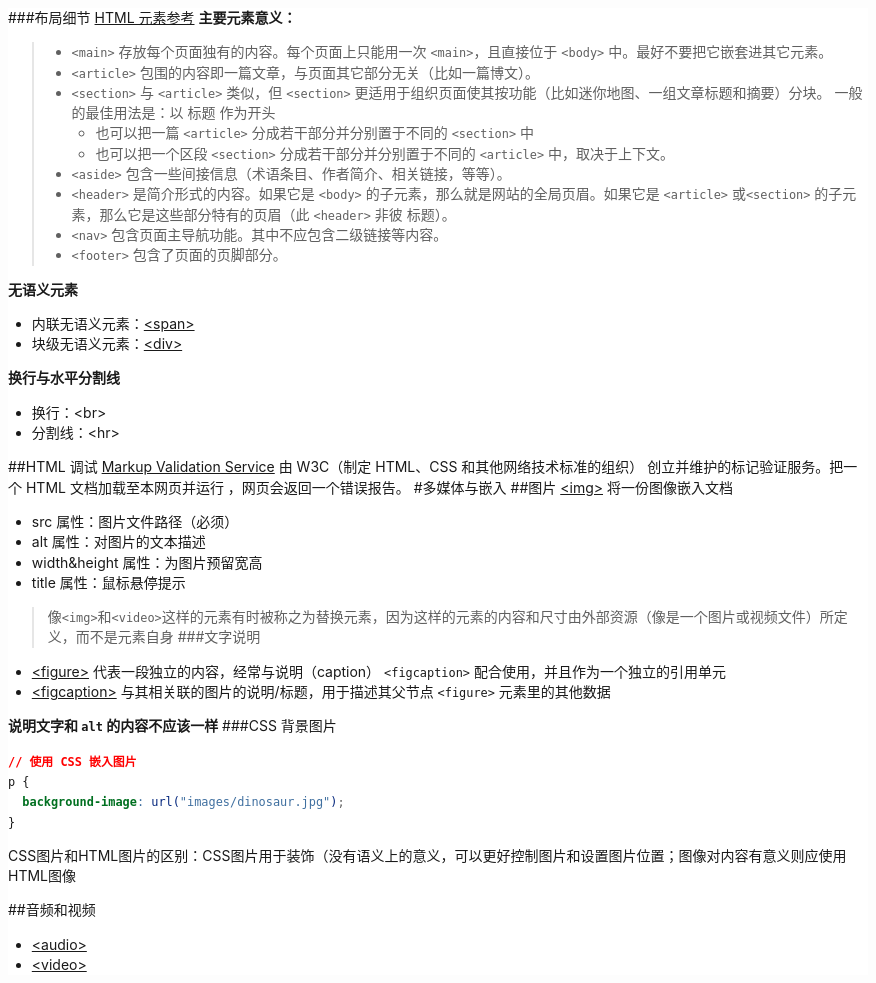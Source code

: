 
###布局细节
[HTML 元素参考](https://developer.mozilla.org/zh-CN/docs/Web/HTML/Element)
**主要元素意义：**
>- `<main>` 存放每个页面独有的内容。每个页面上只能用一次 `<main>`，且直接位于 `<body>` 中。最好不要把它嵌套进其它元素。
>- `<article>` 包围的内容即一篇文章，与页面其它部分无关（比如一篇博文）。
>- `<section>` 与 `<article>` 类似，但 `<section>` 更适用于组织页面使其按功能（比如迷你地图、一组文章标题和摘要）分块。
一般的最佳用法是：以 标题 作为开头
>   - 也可以把一篇 `<article>` 分成若干部分并分别置于不同的 `<section>` 中
>   - 也可以把一个区段 `<section>` 分成若干部分并分别置于不同的 `<article>` 中，取决于上下文。
>- `<aside>` 包含一些间接信息（术语条目、作者简介、相关链接，等等）。
>- `<header>` 是简介形式的内容。如果它是 `<body>` 的子元素，那么就是网站的全局页眉。如果它是 `<article>` 或`<section>` 的子元素，那么它是这些部分特有的页眉（此 `<header>` 非彼 标题）。
>- `<nav>` 包含页面主导航功能。其中不应包含二级链接等内容。
>- `<footer>` 包含了页面的页脚部分。

**无语义元素**
- 内联无语义元素：[\<span>]()
- 块级无语义元素：[\<div>]()

**换行与水平分割线**
- 换行：\<br>
- 分割线：\<hr>

##HTML 调试
[Markup Validation Service](https://validator.w3.org/)
由 W3C（制定 HTML、CSS 和其他网络技术标准的组织） 创立并维护的标记验证服务。把一个 HTML 文档加载至本网页并运行 ，网页会返回一个错误报告。
#多媒体与嵌入
##图片
[\<img>](https://developer.mozilla.org/zh-CN/docs/Web/HTML/Element/img) 将一份图像嵌入文档
- src 属性：图片文件路径（必须）
- alt 属性：对图片的文本描述
- width&height 属性：为图片预留宽高
- title 属性：鼠标悬停提示
>像`<img>`和`<video>`这样的元素有时被称之为替换元素，因为这样的元素的内容和尺寸由外部资源（像是一个图片或视频文件）所定义，而不是元素自身
###文字说明
- [\<figure>](https://developer.mozilla.org/zh-CN/docs/Web/HTML/Element/figure) 代表一段独立的内容，经常与说明（caption） `<figcaption>` 配合使用，并且作为一个独立的引用单元
- [\<figcaption>](https://developer.mozilla.org/zh-CN/docs/Web/HTML/Element/figcaption) 与其相关联的图片的说明/标题，用于描述其父节点 `<figure>` 元素里的其他数据

**说明文字和 `alt` 的内容不应该一样**
###CSS 背景图片
```CSS
// 使用 CSS 嵌入图片
p {
  background-image: url("images/dinosaur.jpg");
}
```
CSS图片和HTML图片的区别：CSS图片用于装饰（没有语义上的意义，可以更好控制图片和设置图片位置；图像对内容有意义则应使用HTML图像

##音频和视频
- [\<audio>](https://developer.mozilla.org/zh-CN/docs/Web/HTML/Element/audio)
- [\<video>](https://developer.mozilla.org/zh-CN/docs/Web/HTML/Element/video)
